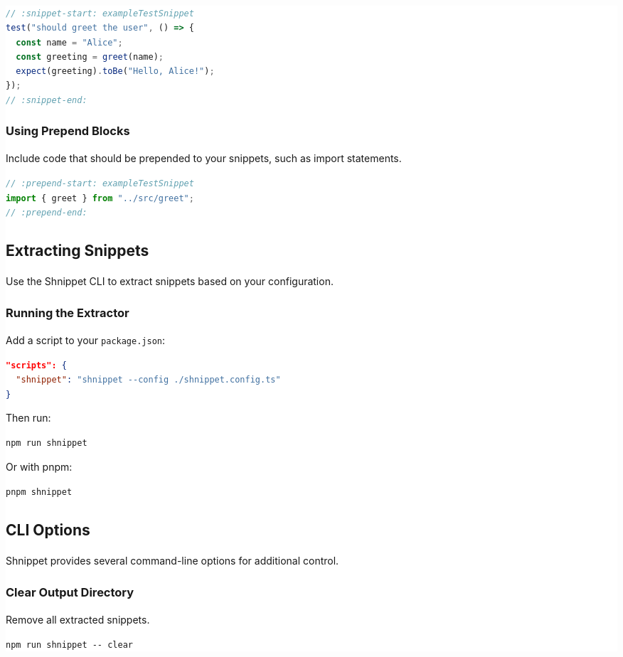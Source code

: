 ```typescript
// :snippet-start: exampleTestSnippet
test("should greet the user", () => {
  const name = "Alice";
  const greeting = greet(name);
  expect(greeting).toBe("Hello, Alice!");
});
// :snippet-end:
```

### Using Prepend Blocks

Include code that should be prepended to your snippets, such as import statements.

```typescript
// :prepend-start: exampleTestSnippet
import { greet } from "../src/greet";
// :prepend-end:
```

## Extracting Snippets

Use the Shnippet CLI to extract snippets based on your configuration.

### Running the Extractor

Add a script to your `package.json`:

```json
"scripts": {
  "shnippet": "shnippet --config ./shnippet.config.ts"
}
```

Then run:

```
npm run shnippet
```

Or with pnpm:

```
pnpm shnippet
```

## CLI Options

Shnippet provides several command-line options for additional control.

### Clear Output Directory

Remove all extracted snippets.

```
npm run shnippet -- clear
```
